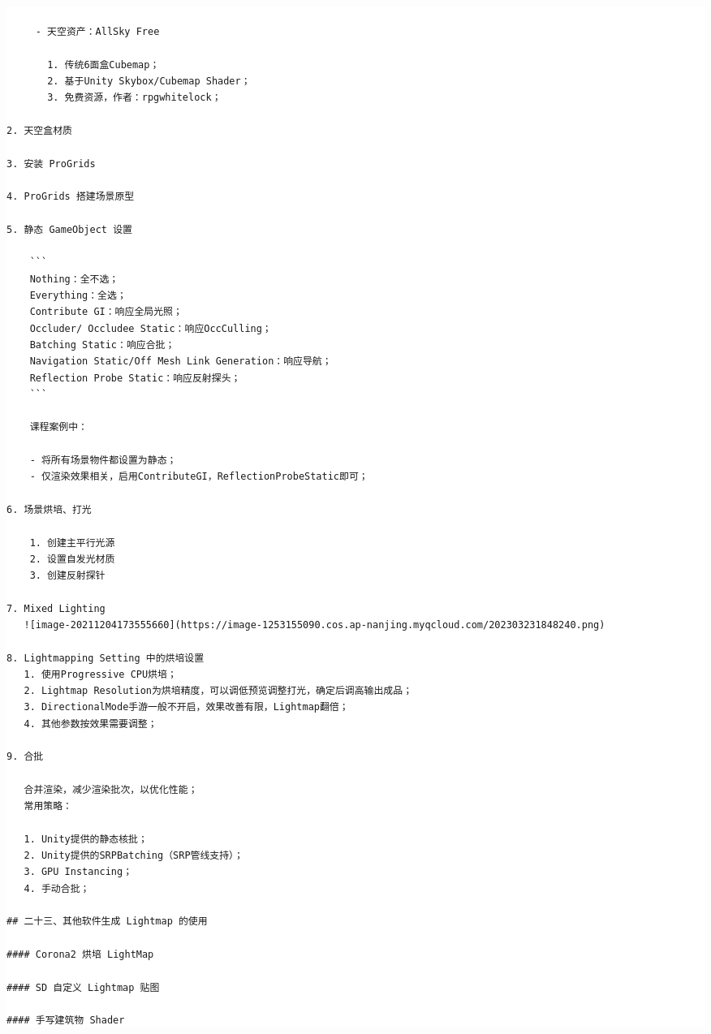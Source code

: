 ```

     - 天空资产：AllSky Free

       1. 传统6面盒Cubemap；
       2. 基于Unity Skybox/Cubemap Shader；
       3. 免费资源，作者：rpgwhitelock；

2. 天空盒材质

3. 安装 ProGrids

4. ProGrids 搭建场景原型

5. 静态 GameObject 设置

    ```
    Nothing：全不选；
    Everything：全选；
    Contribute GI：响应全局光照；
    Occluder/ Occludee Static：响应OccCulling；
    Batching Static：响应合批；
    Navigation Static/Off Mesh Link Generation：响应导航；
    Reflection Probe Static：响应反射探头；
    ```

    课程案例中：

    - 将所有场景物件都设置为静态；
    - 仅渲染效果相关，启用ContributeGI，ReflectionProbeStatic即可；

6. 场景烘培、打光

    1. 创建主平行光源
    2. 设置自发光材质
    3. 创建反射探针

7. Mixed Lighting
   ![image-20211204173555660](https://image-1253155090.cos.ap-nanjing.myqcloud.com/202303231848240.png)

8. Lightmapping Setting 中的烘培设置
   1. 使用Progressive CPU烘培；
   2. Lightmap Resolution为烘培精度，可以调低预览调整打光，确定后调高输出成品；
   3. DirectionalMode手游一般不开启，效果改善有限，Lightmap翻倍；
   4. 其他参数按效果需要调整；

9. 合批

   合并渲染，减少渲染批次，以优化性能；
   常用策略：

   1. Unity提供的静态核批；
   2. Unity提供的SRPBatching（SRP管线支持）；
   3. GPU Instancing；
   4. 手动合批；

## 二十三、其他软件生成 Lightmap 的使用

#### Corona2 烘培 LightMap

#### SD 自定义 Lightmap 贴图

#### 手写建筑物 Shader
```